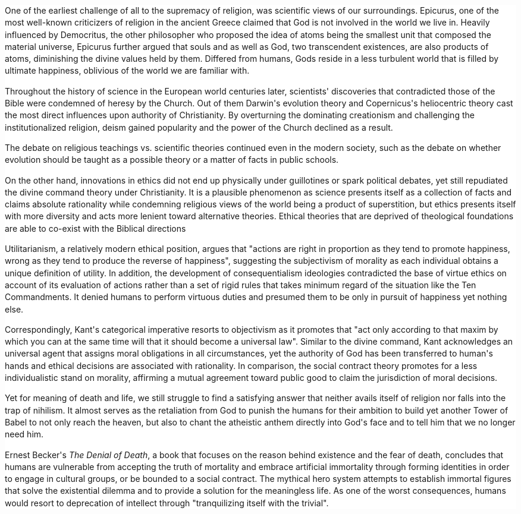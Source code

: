 One of the earliest challenge of all to the supremacy of religion, was scientific views of our surroundings. Epicurus, one of the most well-known criticizers of religion in the ancient Greece  claimed that God is not involved in the world we live in. Heavily influenced by Democritus, the other philosopher who proposed the idea of atoms being the smallest unit that composed the material universe, Epicurus further argued that souls and as well as God, two transcendent existences, are also products of atoms, diminishing the divine values held by them. Differed from humans, Gods reside in a less turbulent world that is filled by ultimate happiness, oblivious of the world we are familiar with.

Throughout the history of science in the European world centuries later, scientists' discoveries that contradicted those of the Bible were condemned of heresy by the Church. Out of them Darwin's evolution theory and Copernicus's heliocentric theory cast the most direct influences upon authority of Christianity. By overturning the dominating  creationism and challenging the institutionalized religion, deism gained popularity and the power of the Church declined as a result.

The debate on religious teachings vs. scientific theories continued even in the modern society, such as the debate on whether evolution should be taught as a possible theory or a matter of facts in public schools.

On the other hand, innovations in ethics did not end up physically under guillotines or spark political debates, yet still repudiated the divine command theory under Christianity. It is a plausible phenomenon as science presents itself as a collection of facts and claims absolute rationality while condemning religious views of the world being a product of superstition, but ethics presents itself with more diversity and acts more lenient toward alternative theories. Ethical theories that are deprived of theological foundations are able to co-exist with the Biblical directions 

Utilitarianism, a relatively modern ethical position, argues that "actions are right in proportion as they tend to promote happiness, wrong as they tend to produce the reverse of happiness", suggesting the subjectivism of morality as each individual obtains a unique definition of utility. In addition, the development of consequentialism ideologies contradicted the base of virtue ethics on account of its evaluation of actions rather than a set of rigid rules that takes minimum regard of the situation like the Ten Commandments. It denied humans to perform virtuous duties and presumed them to be only in pursuit of happiness yet nothing else. 

Correspondingly, Kant's categorical imperative resorts to objectivism as it promotes that "act only according to that maxim by which you can at the same time will that it should become a universal law". Similar to the divine command, Kant acknowledges an universal agent that assigns moral obligations in all circumstances, yet the authority of God has been transferred to human's hands and ethical decisions are associated with rationality. In comparison, the social contract theory promotes for a less individualistic stand on morality, affirming a mutual agreement toward public good to claim the jurisdiction of moral decisions.

Yet for meaning of death and life, we still struggle to find a satisfying answer that neither avails itself of religion nor falls into the trap of nihilism. It almost serves as the retaliation from God to punish the humans for their ambition to build yet another Tower of Babel to not only reach the heaven, but also to chant the atheistic anthem directly into God's face and to tell him that we no longer need him.

Ernest Becker's *The Denial of Death*, a book that focuses on the reason behind existence and the fear of death, concludes that humans are vulnerable from accepting the truth of mortality and embrace artificial immortality through forming identities in order to engage in cultural groups, or be bounded to a social contract. The mythical hero system attempts to establish immortal figures that solve the existential dilemma and to provide a solution for the meaningless life. As one of the worst consequences, humans would resort to deprecation of intellect through "tranquilizing itself with the trivial".
